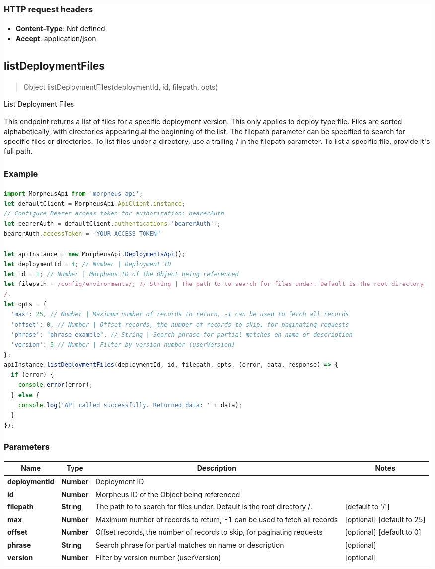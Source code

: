 ### HTTP request headers

- **Content-Type**: Not defined
- **Accept**: application/json


## listDeploymentFiles

> Object listDeploymentFiles(deploymentId, id, filepath, opts)

List Deployment Files

This endpoint returns a list of files for a specific deployment version. This only applies to deploy type file. Files are sorted alphabetically, with directories appearing at the beginning of the list.  The filepath parameter can be specified to search for specific files or directories. To list files under a directory, use a trailing / in the filepath parameter.  To list a specific file, provide it&#39;s full path. 

### Example

```javascript
import MorpheusApi from 'morpheus_api';
let defaultClient = MorpheusApi.ApiClient.instance;
// Configure Bearer access token for authorization: bearerAuth
let bearerAuth = defaultClient.authentications['bearerAuth'];
bearerAuth.accessToken = "YOUR ACCESS TOKEN"

let apiInstance = new MorpheusApi.DeploymentsApi();
let deploymentId = 4; // Number | Deployment ID
let id = 1; // Number | Morpheus ID of the Object being referenced
let filepath = /config/environments/; // String | The path to to search for files under. Default is the root directory /.
let opts = {
  'max': 25, // Number | Maximum number of records to return, -1 can be used to fetch all records
  'offset': 0, // Number | Offset records, the number of records to skip, for paginating requests
  'phrase': "phrase_example", // String | Search phrase for partial matches on name or description
  'version': 5 // Number | Filter by version number (userVersion)
};
apiInstance.listDeploymentFiles(deploymentId, id, filepath, opts, (error, data, response) => {
  if (error) {
    console.error(error);
  } else {
    console.log('API called successfully. Returned data: ' + data);
  }
});
```

### Parameters


Name | Type | Description  | Notes
------------- | ------------- | ------------- | -------------
 **deploymentId** | **Number**| Deployment ID | 
 **id** | **Number**| Morpheus ID of the Object being referenced | 
 **filepath** | **String**| The path to to search for files under. Default is the root directory /. | [default to &#39;/&#39;]
 **max** | **Number**| Maximum number of records to return, -1 can be used to fetch all records | [optional] [default to 25]
 **offset** | **Number**| Offset records, the number of records to skip, for paginating requests | [optional] [default to 0]
 **phrase** | **String**| Search phrase for partial matches on name or description | [optional] 
 **version** | **Number**| Filter by version number (userVersion) | [optional] 

